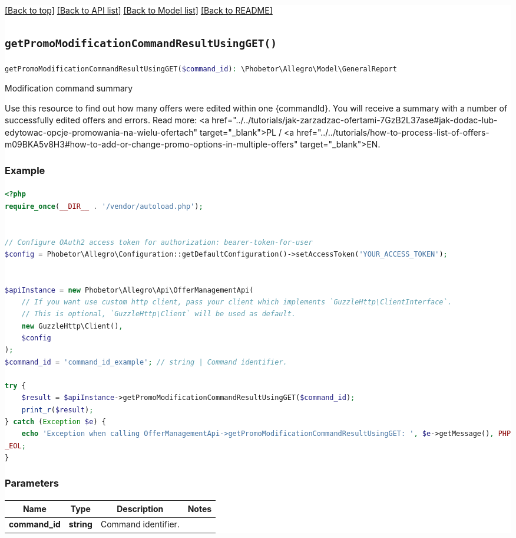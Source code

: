 [[Back to top]](#) [[Back to API list]](../../README.md#endpoints)
[[Back to Model list]](../../README.md#models)
[[Back to README]](../../README.md)

## `getPromoModificationCommandResultUsingGET()`

```php
getPromoModificationCommandResultUsingGET($command_id): \Phobetor\Allegro\Model\GeneralReport
```

Modification command summary

Use this resource to find out how many offers were edited within one {commandId}. You will receive a summary with a number of successfully edited offers and errors. Read more: <a href=\"../../tutorials/jak-zarzadzac-ofertami-7GzB2L37ase#jak-dodac-lub-edytowac-opcje-promowania-na-wielu-ofertach\" target=\"_blank\">PL</a> / <a href=\"../../tutorials/how-to-process-list-of-offers-m09BKA5v8H3#how-to-add-or-change-promo-options-in-multiple-offers\" target=\"_blank\">EN</a>.

### Example

```php
<?php
require_once(__DIR__ . '/vendor/autoload.php');


// Configure OAuth2 access token for authorization: bearer-token-for-user
$config = Phobetor\Allegro\Configuration::getDefaultConfiguration()->setAccessToken('YOUR_ACCESS_TOKEN');


$apiInstance = new Phobetor\Allegro\Api\OfferManagementApi(
    // If you want use custom http client, pass your client which implements `GuzzleHttp\ClientInterface`.
    // This is optional, `GuzzleHttp\Client` will be used as default.
    new GuzzleHttp\Client(),
    $config
);
$command_id = 'command_id_example'; // string | Command identifier.

try {
    $result = $apiInstance->getPromoModificationCommandResultUsingGET($command_id);
    print_r($result);
} catch (Exception $e) {
    echo 'Exception when calling OfferManagementApi->getPromoModificationCommandResultUsingGET: ', $e->getMessage(), PHP_EOL;
}
```

### Parameters

| Name | Type | Description  | Notes |
| ------------- | ------------- | ------------- | ------------- |
| **command_id** | **string**| Command identifier. | |
